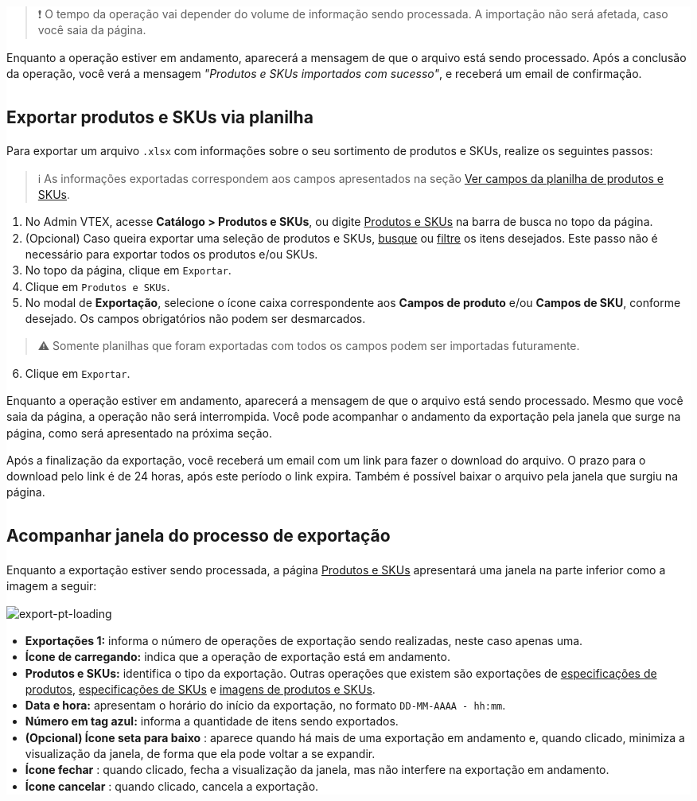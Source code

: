   > ❗ O tempo da operação vai depender do volume de informação sendo processada. A importação não será afetada, caso você saia da página.

Enquanto a operação estiver em andamento, aparecerá a mensagem de que o arquivo está sendo processado. Após a conclusão da operação, você verá a mensagem _"Produtos e SKUs importados com sucesso"_, e receberá um email de confirmação.

## Exportar produtos e SKUs via planilha

Para exportar um arquivo `.xlsx` com informações sobre o seu sortimento de produtos e SKUs, realize os seguintes passos:

> ℹ️ As informações exportadas correspondem aos campos apresentados na seção [Ver campos da planilha de produtos e SKUs](#ver-campos-da-planilha-de-produtos-e-skus).

1. No Admin VTEX, acesse **Catálogo > Produtos e SKUs**, ou digite [Produtos e SKUs](/pt/tutorial/produtos-e-skus--2ig7TmROlirWirZjFWZ3By) na barra de busca no topo da página.
2. (Opcional) Caso queira exportar uma seleção de produtos e SKUs, [busque](/pt/tutorial/produtos-e-skus--2ig7TmROlirWirZjFWZ3By#buscar-produtos) ou [filtre](/pt/tutorial/produtos-e-skus--2ig7TmROlirWirZjFWZ3By#filtrar-produtos) os itens desejados. Este passo não é necessário para exportar todos os produtos e/ou SKUs.
3. No topo da página, clique em `Exportar`.
4. Clique em `Produtos e SKUs`.
5. No modal de **Exportação**, selecione o ícone caixa <i class="fa-regular fa-square-check"></i> correspondente aos **Campos de produto** e/ou **Campos de SKU**, conforme desejado. Os campos obrigatórios não podem ser desmarcados.

  > ⚠️ Somente planilhas que foram exportadas com todos os campos podem ser importadas futuramente.

6. Clique em `Exportar`.

Enquanto a operação estiver em andamento, aparecerá a mensagem de que o arquivo está sendo processado. Mesmo que você saia da página, a operação não será interrompida. Você pode acompanhar o andamento da exportação pela janela que surge na página, como será apresentado na próxima seção.

Após a finalização da exportação, você receberá um email com um link para fazer o download do arquivo. O prazo para o download pelo link é de 24 horas, após este período o link expira. Também é possível baixar o arquivo pela janela que surgiu na página.

## Acompanhar janela do processo de exportação

Enquanto a exportação estiver sendo processada, a página [Produtos e SKUs](/pt/tutorial/produtos-e-skus--2ig7TmROlirWirZjFWZ3By) apresentará uma janela na parte inferior como a imagem a seguir:

![export-pt-loading](https://raw.githubusercontent.com/vtexdocs/help-center-content/refs/heads/main/docs/pt/tutorials/beta/cat%C3%A1logo-beta/importacao-e-exportacao-de-produtos-e-skus-via-planilha-beta_1.png)

* **Exportações 1:** informa o número de operações de exportação sendo realizadas, neste caso apenas uma.
* **Ícone de carregando:** indica que a operação de exportação está em andamento.
* **Produtos e SKUs:** identifica o tipo da exportação. Outras operações que existem são exportações de [especificações de produtos](/pt/tutorial/importacao-e-exportacao-de-especificacoes-de-produtos-via-planilha-beta--jQcmbocCb7kjHOr1JSWIL), [especificações de SKUs](/pt/tutorial/importacao-e-exportacao-de-especificacoes-de-skus-via-planilha-beta--5EAioeC33wHpIxKHaGQzbV) e [imagens de produtos e SKUs](/pt/tutorial/importacao-e-exportacao-de-imagens-de-produtos-e-skus-via-planilha-beta--6zBisMdxDYeBF49LPzvfqt).
* **Data e hora:** apresentam o horário do início da exportação, no formato `DD-MM-AAAA - hh:mm`.
* **Número em tag azul:** informa a quantidade de itens sendo exportados.
* **(Opcional) Ícone seta para baixo** <i class="fas fa-angle-down" aria-hidden="true"></i>: aparece quando há mais de uma exportação em andamento e, quando clicado, minimiza a visualização da janela, de forma que ela pode voltar a se expandir.
* **Ícone fechar** <i class="fas fa-times" aria-hidden="true"></i>: quando clicado, fecha a visualização da janela, mas não interfere na exportação em andamento.
* **Ícone cancelar** <i class="far fa-times-circle" aria-hidden="true"></i>: quando clicado, cancela a exportação.
